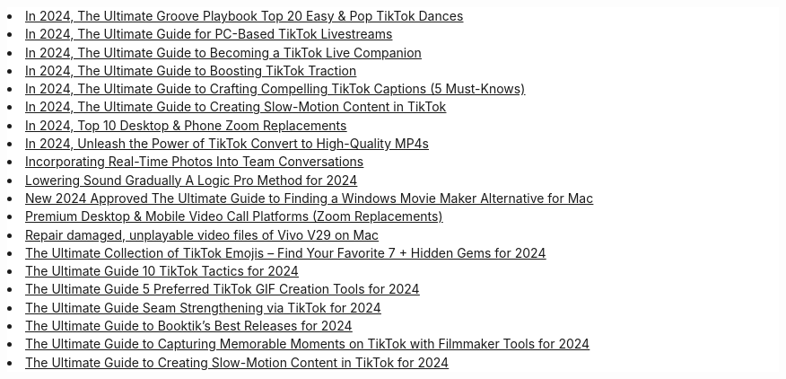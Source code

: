 <li><a href="https://tiktok-video-recordings.techidaily.com/in-2024-the-ultimate-groove-playbook-top-20-easy-and-pop-tiktok-dances/"><u>In 2024, The Ultimate Groove Playbook  Top 20 Easy & Pop TikTok Dances</u></a></li>
<li><a href="https://tiktok-video-recordings.techidaily.com/in-2024-the-ultimate-guide-for-pc-based-tiktok-livestreams/"><u>In 2024, The Ultimate Guide for PC-Based TikTok Livestreams</u></a></li>
<li><a href="https://tiktok-video-recordings.techidaily.com/in-2024-the-ultimate-guide-to-becoming-a-tiktok-live-companion/"><u>In 2024, The Ultimate Guide to Becoming a TikTok Live Companion</u></a></li>
<li><a href="https://tiktok-video-recordings.techidaily.com/in-2024-the-ultimate-guide-to-boosting-tiktok-traction/"><u>In 2024, The Ultimate Guide to Boosting TikTok Traction</u></a></li>
<li><a href="https://tiktok-video-recordings.techidaily.com/in-2024-the-ultimate-guide-to-crafting-compelling-tiktok-captions-5-must-knows/"><u>In 2024, The Ultimate Guide to Crafting Compelling TikTok Captions (5 Must-Knows)</u></a></li>
<li><a href="https://tiktok-video-recordings.techidaily.com/in-2024-the-ultimate-guide-to-creating-slow-motion-content-in-tiktok/"><u>In 2024, The Ultimate Guide to Creating Slow-Motion Content in TikTok</u></a></li>
<li><a href="https://visual-screen-recording.techidaily.com/in-2024-top-10-desktop-and-phone-zoom-replacements/"><u>In 2024, Top 10 Desktop & Phone Zoom Replacements</u></a></li>
<li><a href="https://tiktok-video-recordings.techidaily.com/in-2024-unleash-the-power-of-tiktok-convert-to-high-quality-mp4s/"><u>In 2024, Unleash the Power of TikTok  Convert to High-Quality MP4s</u></a></li>
<li><a href="https://tiktok-video-recordings.techidaily.com/incorporating-real-time-photos-into-team-conversations/"><u>Incorporating Real-Time Photos Into Team Conversations</u></a></li>
<li><a href="https://extra-guidance.techidaily.com/lowering-sound-gradually-a-logic-pro-method-for-2024/"><u>Lowering Sound Gradually  A Logic Pro Method for 2024</u></a></li>
<li><a href="https://smart-video-editing.techidaily.com/new-2024-approved-the-ultimate-guide-to-finding-a-windows-movie-maker-alternative-for-mac/"><u>New 2024 Approved The Ultimate Guide to Finding a Windows Movie Maker Alternative for Mac</u></a></li>
<li><a href="https://screen-video-capture.techidaily.com/premium-desktop-and-mobile-video-call-platforms-zoom-replacements/"><u>Premium Desktop & Mobile Video Call Platforms (Zoom Replacements)</u></a></li>
<li><a href="https://techidaily.com/repair-damaged-unplayable-video-files-of-vivo-v29-on-mac-by-stellar-video-repair-mobile-video-repair/"><u>Repair damaged, unplayable video files of Vivo V29 on Mac</u></a></li>
<li><a href="https://tiktok-video-recordings.techidaily.com/the-ultimate-collection-of-tiktok-emojis-find-your-favorite-7-plus-hidden-gems-for-2024/"><u>The Ultimate Collection of TikTok Emojis – Find Your Favorite 7 + Hidden Gems for 2024</u></a></li>
<li><a href="https://tiktok-video-recordings.techidaily.com/the-ultimate-guide-10-tiktok-tactics-for-2024/"><u>The Ultimate Guide  10 TikTok Tactics for 2024</u></a></li>
<li><a href="https://tiktok-video-recordings.techidaily.com/the-ultimate-guide-5-preferred-tiktok-gif-creation-tools-for-2024/"><u>The Ultimate Guide  5 Preferred TikTok GIF Creation Tools for 2024</u></a></li>
<li><a href="https://tiktok-video-recordings.techidaily.com/the-ultimate-guide-seam-strengthening-via-tiktok-for-2024/"><u>The Ultimate Guide  Seam Strengthening via TikTok for 2024</u></a></li>
<li><a href="https://tiktok-video-recordings.techidaily.com/the-ultimate-guide-to-booktiks-best-releases-for-2024/"><u>The Ultimate Guide to Booktik’s Best Releases for 2024</u></a></li>
<li><a href="https://tiktok-video-recordings.techidaily.com/the-ultimate-guide-to-capturing-memorable-moments-on-tiktok-with-filmmaker-tools-for-2024/"><u>The Ultimate Guide to Capturing Memorable Moments on TikTok with Filmmaker Tools for 2024</u></a></li>
<li><a href="https://tiktok-video-recordings.techidaily.com/the-ultimate-guide-to-creating-slow-motion-content-in-tiktok-for-2024/"><u>The Ultimate Guide to Creating Slow-Motion Content in TikTok for 2024</u></a></li>
</ul></div>

<ins class="adsbygoogle"
      style="display:block"
      data-ad-client="ca-pub-7571918770474297"
      data-ad-slot="8358498916"
      data-ad-format="auto"
      data-full-width-responsive="true"></ins>